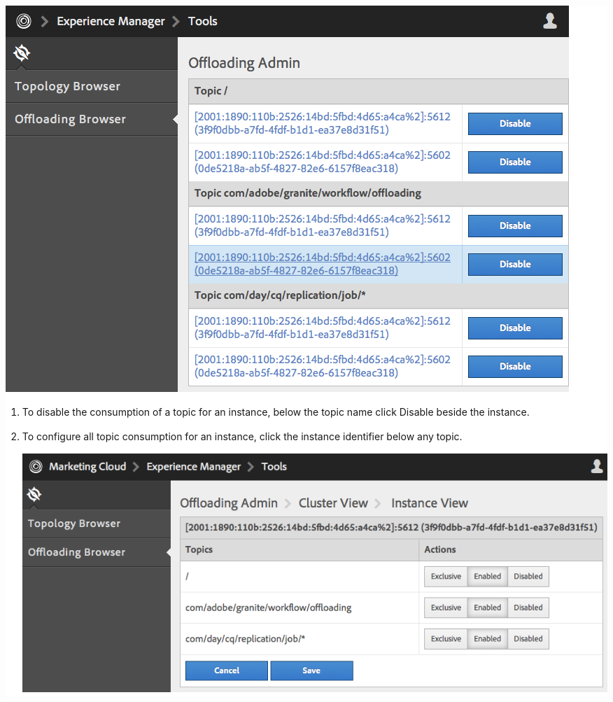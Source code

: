    ![chlimage_1-113](assets/chlimage_1-113.png)

1. To disable the consumption of a topic for an instance, below the topic name click Disable beside the instance.
1. To configure all topic consumption for an instance, click the instance identifier below any topic.

   ![chlimage_1-114](assets/chlimage_1-114.png)
